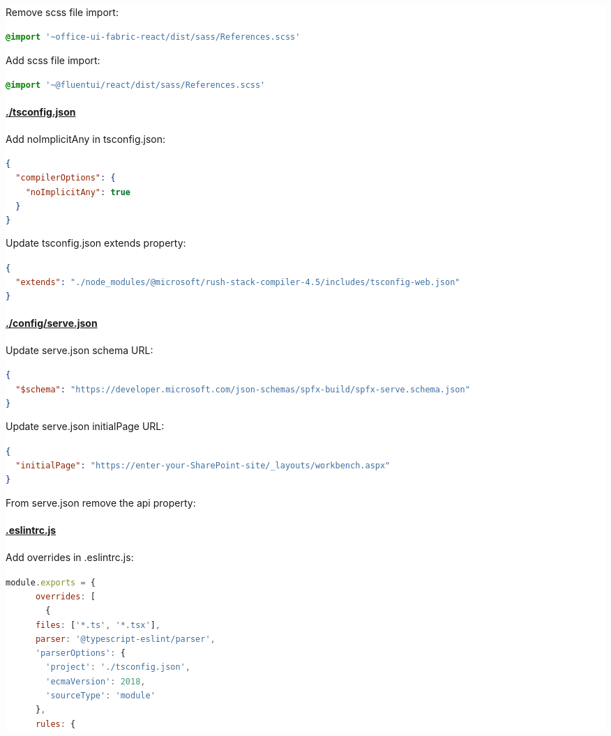 Remove scss file import:

```scss
@import '~office-ui-fabric-react/dist/sass/References.scss'
```

Add scss file import:

```scss
@import '~@fluentui/react/dist/sass/References.scss'
```

#### [./tsconfig.json](./tsconfig.json)

Add noImplicitAny in tsconfig.json:

```json
{
  "compilerOptions": {
    "noImplicitAny": true
  }
}
```

Update tsconfig.json extends property:

```json
{
  "extends": "./node_modules/@microsoft/rush-stack-compiler-4.5/includes/tsconfig-web.json"
}
```

#### [./config/serve.json](./config/serve.json)

Update serve.json schema URL:

```json
{
  "$schema": "https://developer.microsoft.com/json-schemas/spfx-build/spfx-serve.schema.json"
}
```

Update serve.json initialPage URL:

```json
{
  "initialPage": "https://enter-your-SharePoint-site/_layouts/workbench.aspx"
}
```

From serve.json remove the api property:

```json

```

#### [.eslintrc.js](.eslintrc.js)

Add overrides in .eslintrc.js:

```js
module.exports = {
      overrides: [
        {
      files: ['*.ts', '*.tsx'],
      parser: '@typescript-eslint/parser',
      'parserOptions': {
        'project': './tsconfig.json',
        'ecmaVersion': 2018,
        'sourceType': 'module'
      },
      rules: {
```